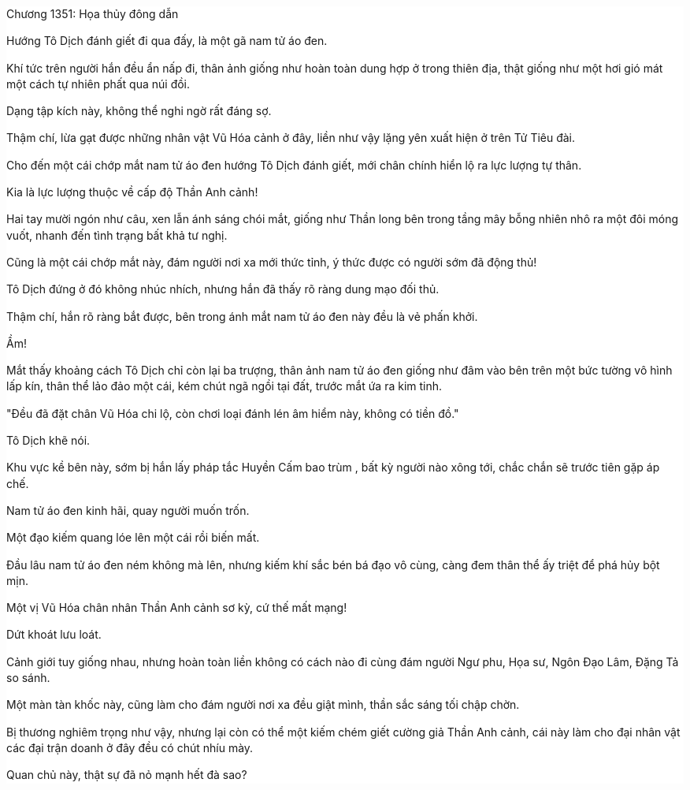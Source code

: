 




Chương 1351: Họa thủy đông dẫn


Hướng Tô Dịch đánh giết đi qua đấy, là một gã nam tử áo đen.

Khí tức trên người hắn đều ẩn nấp đi, thân ảnh giống như hoàn toàn dung hợp ở trong thiên địa, thật giống như một hơi gió mát một cách tự nhiên phất qua núi đồi.

Dạng tập kích này, không thể nghi ngờ rất đáng sợ.

Thậm chí, lừa gạt được những nhân vật Vũ Hóa cảnh ở đây, liền như vậy lặng yên xuất hiện ở trên Tử Tiêu đài.

Cho đến một cái chớp mắt nam tử áo đen hướng Tô Dịch đánh giết, mới chân chính hiển lộ ra lực lượng tự thân.

Kia là lực lượng thuộc về cấp độ Thần Anh cảnh!

Hai tay mười ngón như câu, xen lẫn ánh sáng chói mắt, giống như Thần long bên trong tầng mây bỗng nhiên nhô ra một đôi móng vuốt, nhanh đến tình trạng bất khả tư nghị.

Cũng là một cái chớp mắt này, đám người nơi xa mới thức tỉnh, ý thức được có người sớm đã động thủ!

Tô Dịch đứng ở đó không nhúc nhích, nhưng hắn đã thấy rõ ràng dung mạo đối thủ.

Thậm chí, hắn rõ ràng bắt được, bên trong ánh mắt nam tử áo đen này đều là vẻ phấn khởi.

Ầm!

Mắt thấy khoảng cách Tô Dịch chỉ còn lại ba trượng, thân ảnh nam tử áo đen giống như đâm vào bên trên một bức tường vô hình lấp kín, thân thể lảo đảo một cái, kém chút ngã ngồi tại đất, trước mắt ứa ra kim tinh.

"Đều đã đặt chân Vũ Hóa chi lộ, còn chơi loại đánh lén âm hiểm này, không có tiền đồ."

Tô Dịch khẽ nói.

Khu vực kề bên này, sớm bị hắn lấy pháp tắc Huyền Cấm bao trùm , bất kỳ người nào xông tới, chắc chắn sẽ trước tiên gặp áp chế.

Nam tử áo đen kinh hãi, quay người muốn trốn.

Một đạo kiếm quang lóe lên một cái rồi biến mất.

Đầu lâu nam tử áo đen ném không mà lên, nhưng kiếm khí sắc bén bá đạo vô cùng, càng đem thân thể ấy triệt để phá hủy bột mịn.

Một vị Vũ Hóa chân nhân Thần Anh cảnh sơ kỳ, cứ thế mất mạng!

Dứt khoát lưu loát.

Cảnh giới tuy giống nhau, nhưng hoàn toàn liền không có cách nào đi cùng đám người Ngư phu, Họa sư, Ngôn Đạo Lâm, Đặng Tả so sánh.

Một màn tàn khốc này, cũng làm cho đám người nơi xa đều giật mình, thần sắc sáng tối chập chờn.

Bị thương nghiêm trọng như vậy, nhưng lại còn có thể một kiếm chém giết cường giả Thần Anh cảnh, cái này làm cho đại nhân vật các đại trận doanh ở đây đều có chút nhíu mày.

Quan chủ này, thật sự đã nỏ mạnh hết đà sao?
